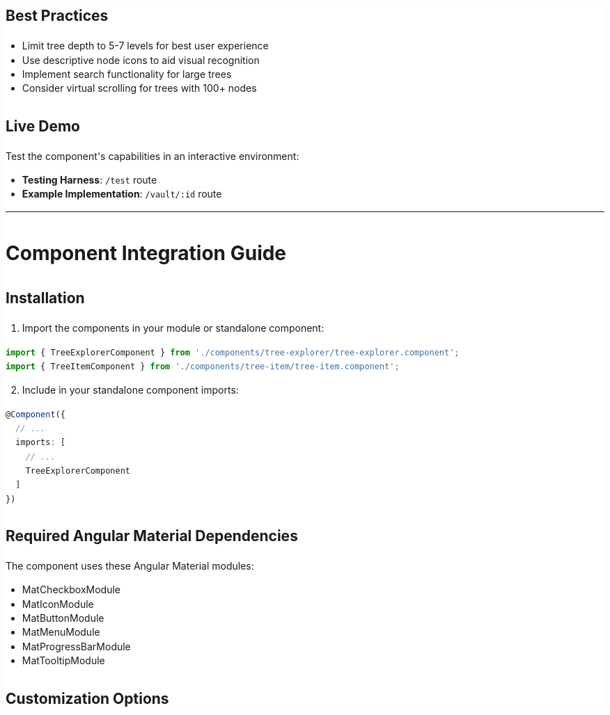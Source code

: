 ## Best Practices

- Limit tree depth to 5-7 levels for best user experience
- Use descriptive node icons to aid visual recognition
- Implement search functionality for large trees
- Consider virtual scrolling for trees with 100+ nodes

## Live Demo

Test the component's capabilities in an interactive environment:

- **Testing Harness**: `/test` route
- **Example Implementation**: `/vault/:id` route

---

# Component Integration Guide

## Installation

1. Import the components in your module or standalone component:

```typescript
import { TreeExplorerComponent } from './components/tree-explorer/tree-explorer.component';
import { TreeItemComponent } from './components/tree-item/tree-item.component';
```

2. Include in your standalone component imports:

```typescript
@Component({
  // ...
  imports: [
    // ...
    TreeExplorerComponent
  ]
})
```

## Required Angular Material Dependencies

The component uses these Angular Material modules:

- MatCheckboxModule
- MatIconModule
- MatButtonModule
- MatMenuModule
- MatProgressBarModule
- MatTooltipModule

## Customization Options
